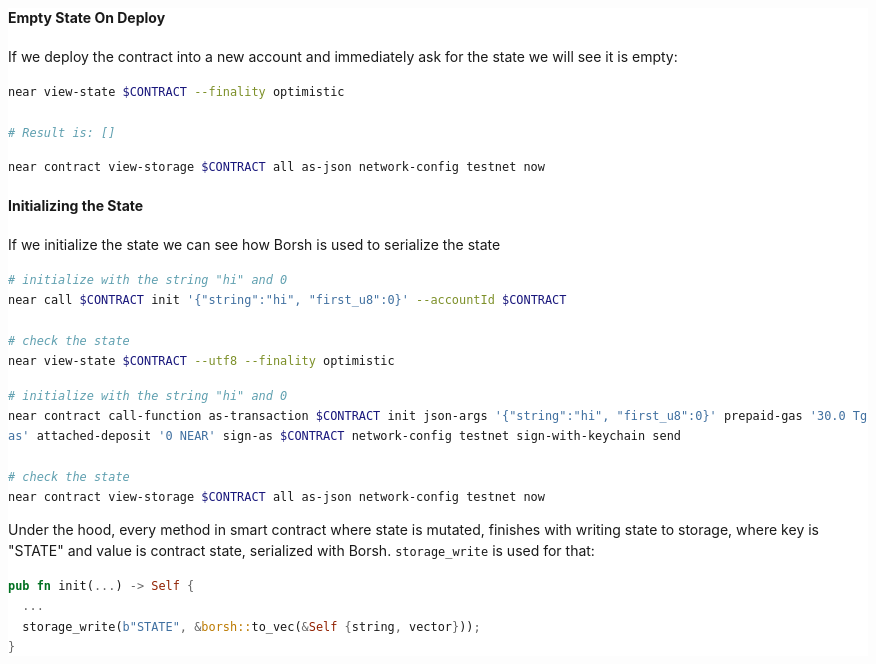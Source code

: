 #### Empty State On Deploy
If we deploy the contract into a new account and immediately ask for the state we will see
it is empty:

<Tabs groupId="cli-tabs">
  <TabItem value="short" label="Short">

  ```bash
  near view-state $CONTRACT --finality optimistic

  # Result is: []
  ```
  </TabItem>

  <TabItem value="full" label="Full">

  ```bash
  near contract view-storage $CONTRACT all as-json network-config testnet now
  ```
  </TabItem>
</Tabs>

#### Initializing the State
If we initialize the state we can see how Borsh is used to serialize the state

<Tabs groupId="cli-tabs">
  <TabItem value="short" label="Short">

  ```bash
  # initialize with the string "hi" and 0
  near call $CONTRACT init '{"string":"hi", "first_u8":0}' --accountId $CONTRACT

  # check the state
  near view-state $CONTRACT --utf8 --finality optimistic
  ```
  </TabItem>

  <TabItem value="full" label="Full">

  ```bash
  # initialize with the string "hi" and 0
  near contract call-function as-transaction $CONTRACT init json-args '{"string":"hi", "first_u8":0}' prepaid-gas '30.0 Tgas' attached-deposit '0 NEAR' sign-as $CONTRACT network-config testnet sign-with-keychain send

  # check the state
  near contract view-storage $CONTRACT all as-json network-config testnet now
  ```
  </TabItem>
</Tabs>

Under the hood, every method in smart contract where state is mutated, finishes with writing state to storage, where key is "STATE" and value is contract state, serialized with Borsh. `storage_write` is used for that:

```rust
pub fn init(...) -> Self {
  ...
  storage_write(b"STATE", &borsh::to_vec(&Self {string, vector}));
}
```

